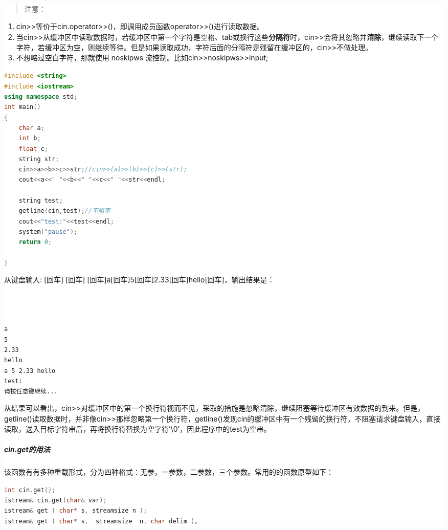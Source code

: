 > 注意：

1. cin>>等价于cin.operator>>()，即调用成员函数operator>>()进行读取数据。
2. 当cin>>从缓冲区中读取数据时，若缓冲区中第一个字符是空格、tab或换行这些**分隔符**时，cin>>会将其忽略并**清除**，继续读取下一个字符，若缓冲区为空，则继续等待。但是如果读取成功，字符后面的分隔符是残留在缓冲区的，cin>>不做处理。
3. 不想略过空白字符，那就使用 noskipws 流控制。比如cin>>noskipws>>input; 

```c++
#include <string> 
#include <iostream>
using namespace std;
int main()
{
    char a;
    int b;
    float c;
    string str;
    cin>>a>>b>>c>>str;//cin>>(a)>>(b)>>(c)>>(str);
    cout<<a<<" "<<b<<" "<<c<<" "<<str<<endl;

    string test;
    getline(cin,test);//不阻塞
    cout<<"test:"<<test<<endl;
    system("pause");
    return 0;

}
```

从键盘输入: [回车] [回车] [回车]a[回车]5[回车]2.33[回车]hello[回车]，输出结果是： 

```text



a
5
2.33
hello
a 5 2.33 hello
test:
请按任意键继续...
```

​	从结果可以看出，cin>>对缓冲区中的第一个换行符视而不见，采取的措施是忽略清除，继续阻塞等待缓冲区有效数据的到来。但是，getline()读取数据时，并非像cin>>那样忽略第一个换行符，getline()发现cin的缓冲区中有一个残留的换行符，不阻塞请求键盘输入，直接读取，送入目标字符串后，再将换行符替换为空字符’\0’，因此程序中的test为空串。 

##### cin.get的用法

​	该函数有有多种重载形式，分为四种格式：无参，一参数，二参数，三个参数。常用的的函数原型如下： 

```c++
int cin.get();
istream& cin.get(char& var);
istream& get ( char* s, streamsize n );
istream& get ( char* s,  streamsize  n, char delim )。
```
